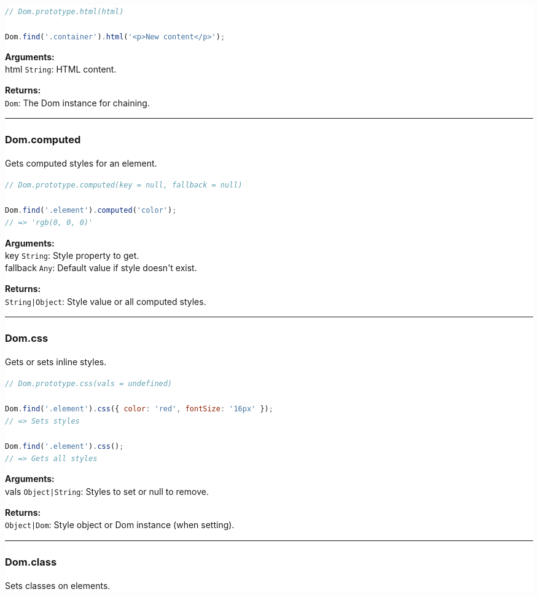 ```js
// Dom.prototype.html(html)

Dom.find('.container').html('<p>New content</p>');
```

**Arguments:**  
html `String`: HTML content.

**Returns:**  
`Dom`: The Dom instance for chaining.

<hr>

### Dom.computed
Gets computed styles for an element.

```js
// Dom.prototype.computed(key = null, fallback = null)

Dom.find('.element').computed('color');
// => 'rgb(0, 0, 0)'
```

**Arguments:**  
key `String`: Style property to get.  
fallback `Any`: Default value if style doesn't exist.

**Returns:**  
`String|Object`: Style value or all computed styles.

<hr>

### Dom.css
Gets or sets inline styles.

```js
// Dom.prototype.css(vals = undefined)

Dom.find('.element').css({ color: 'red', fontSize: '16px' });
// => Sets styles

Dom.find('.element').css();
// => Gets all styles
```

**Arguments:**  
vals `Object|String`: Styles to set or null to remove.

**Returns:**  
`Object|Dom`: Style object or Dom instance (when setting).

<hr>

### Dom.class
Sets classes on elements.
